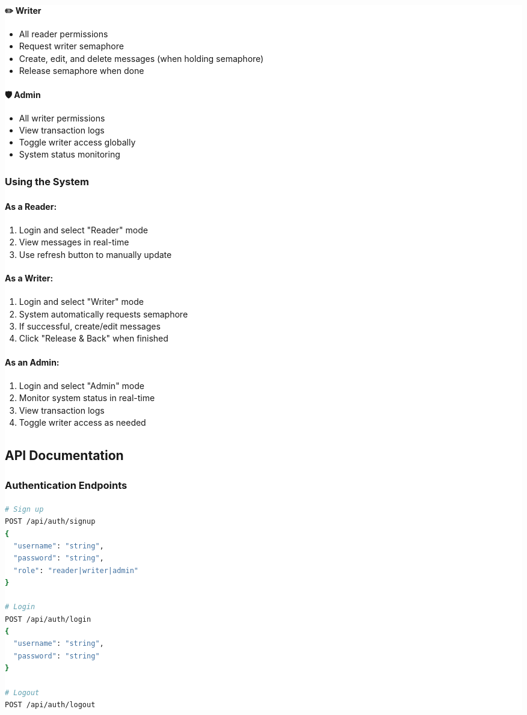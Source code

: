#### ✏️ **Writer**
- All reader permissions
- Request writer semaphore
- Create, edit, and delete messages (when holding semaphore)
- Release semaphore when done

#### 🛡️ **Admin**
- All writer permissions
- View transaction logs
- Toggle writer access globally
- System status monitoring

### Using the System

#### As a Reader:
1. Login and select "Reader" mode
2. View messages in real-time
3. Use refresh button to manually update

#### As a Writer:
1. Login and select "Writer" mode
2. System automatically requests semaphore
3. If successful, create/edit messages
4. Click "Release & Back" when finished

#### As an Admin:
1. Login and select "Admin" mode
2. Monitor system status in real-time
3. View transaction logs
4. Toggle writer access as needed

## API Documentation

### Authentication Endpoints

```bash
# Sign up
POST /api/auth/signup
{
  "username": "string",
  "password": "string", 
  "role": "reader|writer|admin"
}

# Login
POST /api/auth/login
{
  "username": "string",
  "password": "string"
}

# Logout
POST /api/auth/logout
```
